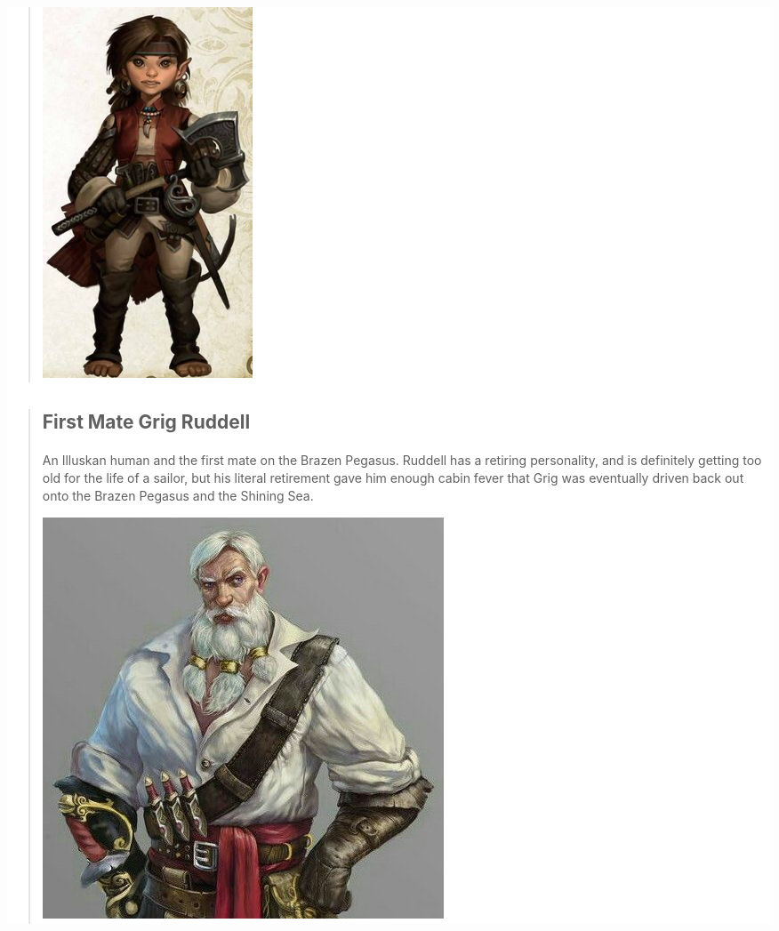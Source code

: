 > ![Captain Swift and Dark](images/captain-ortimay-swift-and-dark.jpg)

> ## First Mate Grig Ruddell
> An Illuskan human and the first mate on the Brazen Pegasus. Ruddell has a retiring personality, and is definitely getting too old for the life of a sailor, but his literal retirement gave him enough cabin fever that Grig was eventually driven back out onto the Brazen Pegasus and the Shining Sea.
> 
> ![Grig Ruddel](images/rough-bartender-Waldwick-Crowley.jpg)
